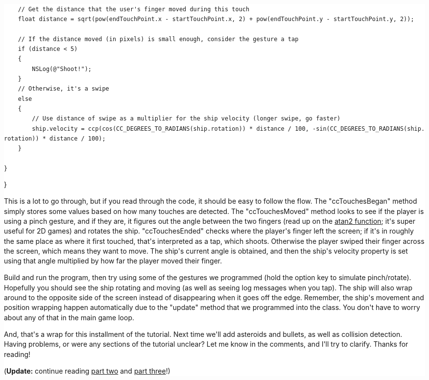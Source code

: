 		// Get the distance that the user's finger moved during this touch
		float distance = sqrt(pow(endTouchPoint.x - startTouchPoint.x, 2) + pow(endTouchPoint.y - startTouchPoint.y, 2));
		
		// If the distance moved (in pixels) is small enough, consider the gesture a tap
		if (distance < 5)
		{
			NSLog(@"Shoot!");
		}
		// Otherwise, it's a swipe
		else
		{
			// Use distance of swipe as a multiplier for the ship velocity (longer swipe, go faster)
			ship.velocity = ccp(cos(CC_DEGREES_TO_RADIANS(ship.rotation)) * distance / 100, -sin(CC_DEGREES_TO_RADIANS(ship.rotation)) * distance / 100);
		}

	}
}
</pre>
<p>This is a lot to go through, but if you read through the code, it should be easy to follow the flow. The "ccTouchesBegan" method simply stores some values based on how many touches are detected. The "ccTouchesMoved" method looks to see if the player is using a pinch gesture, and if they are, it figures out the angle between the two fingers (read up on the <a href="http://en.wikipedia.org/wiki/Atan2">atan2 function</a>; it's super useful for 2D games) and rotates the ship. "ccTouchesEnded" checks where the player's finger left the screen; if it's in roughly the same place as where it first touched, that's interpreted as a tap, which shoots. Otherwise the player swiped their finger across the screen, which means they want to move. The ship's current angle is obtained, and then the ship's velocity property is set using that angle multiplied by how far the player moved their finger.</p>
<p>Build and run the program, then try using some of the gestures we programmed (hold the option key to simulate pinch/rotate). Hopefully you should see the ship rotating and moving (as well as seeing log messages when you tap). The ship will also wrap around to the opposite side of the screen instead of disappearing when it goes off the edge. Remember, the ship's movement and position wrapping happen automatically due to the "update" method that we programmed into the class. You don't have to worry about any of that in the main game loop.</p>
<p>And, that's a wrap for this installment of the tutorial. Next time we'll add asteroids and bullets, as well as collision detection. Having problems, or were any sections of the tutorial unclear? Let me know in the comments, and I'll try to clarify. Thanks for reading!</p>
<p>(<strong>Update:</strong> continue reading <a href="/2011/01/cocos2d-game-tutorial-multitouch-asteroids-part-2/">part two</a> and <a href="/2011/03/cocos2d-game-tutorial-multitouch-asteroids-part-3/">part three</a>!)</p>
